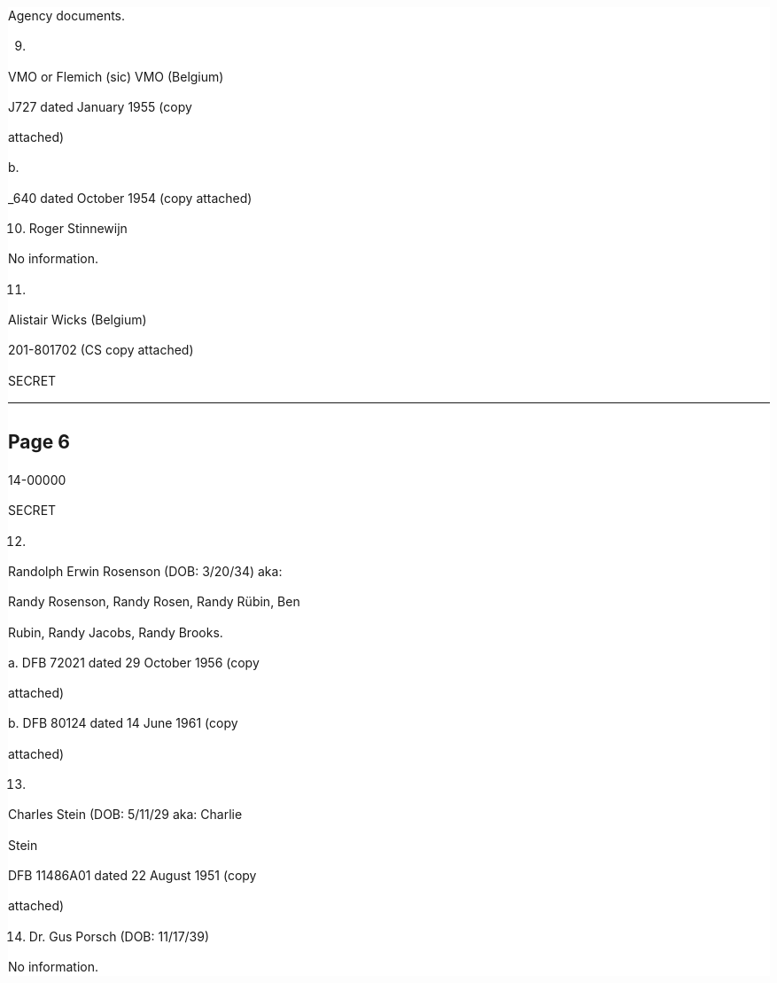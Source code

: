 Agency documents.

9.

VMO or Flemich (sic) VMO (Belgium)

J727 dated January 1955 (copy

attached)

b.

_640 dated October 1954 (copy attached)

10. Roger Stinnewijn

No information.

11.

Alistair Wicks (Belgium)

201-801702 (CS copy attached)

SECRET

---

## Page 6

14-00000

SECRET

12.

Randolph Erwin Rosenson (DOB: 3/20/34) aka:

Randy Rosenson, Randy Rosen, Randy Rübin, Ben

Rubin, Randy Jacobs, Randy Brooks.

a. DFB 72021 dated 29 October 1956 (copy

attached)

b. DFB 80124 dated 14 June 1961 (copy

attached)

13.

Charles Stein (DOB: 5/11/29 aka: Charlie

Stein

DFB 11486A01 dated 22 August 1951 (copy

attached)

14. Dr. Gus Porsch (DOB: 11/17/39)

No information.
